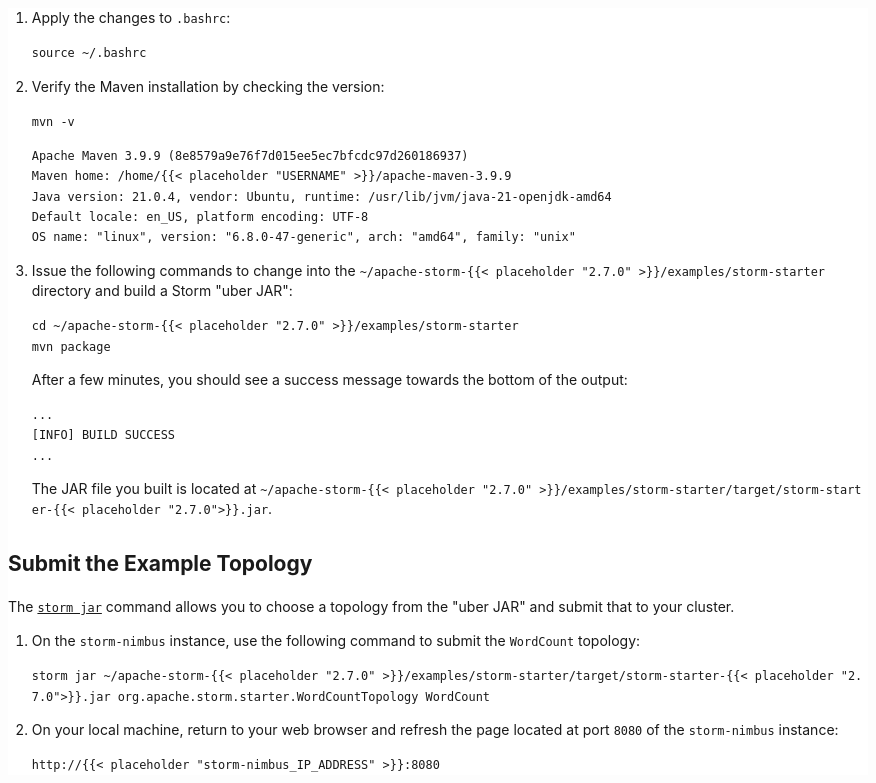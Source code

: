 1.  Apply the changes to `.bashrc`:

    ```command {title="storm-nimbus"}
    source ~/.bashrc
    ```

1.  Verify the Maven installation by checking the version:

    ```command {title="storm-nimbus"}
    mvn -v
    ```

    ```output
    Apache Maven 3.9.9 (8e8579a9e76f7d015ee5ec7bfcdc97d260186937)
    Maven home: /home/{{< placeholder "USERNAME" >}}/apache-maven-3.9.9
    Java version: 21.0.4, vendor: Ubuntu, runtime: /usr/lib/jvm/java-21-openjdk-amd64
    Default locale: en_US, platform encoding: UTF-8
    OS name: "linux", version: "6.8.0-47-generic", arch: "amd64", family: "unix"
    ```

1.  Issue the following commands to change into the `~/apache-storm-{{< placeholder "2.7.0" >}}/examples/storm-starter` directory and build a Storm "uber JAR":

    ```command {title="storm-nimbus"}
    cd ~/apache-storm-{{< placeholder "2.7.0" >}}/examples/storm-starter
    mvn package
    ```

    After a few minutes, you should see a success message towards the bottom of the output:

    ```output
    ...
    [INFO] BUILD SUCCESS
    ...
    ```

    The JAR file you built is located at `~/apache-storm-{{< placeholder "2.7.0" >}}/examples/storm-starter/target/storm-starter-{{< placeholder "2.7.0">}}.jar`.

## Submit the Example Topology

The [`storm jar`](https://github.com/apache/storm/blob/master/examples/storm-starter/README.markdown#packaging-storm-starter-for-use-on-a-storm-cluster) command allows you to choose a topology from the "uber JAR" and submit that to your cluster.

1.  On the `storm-nimbus` instance, use the following command to submit the `WordCount` topology:

    ```command {title="storm-nimbus"}
    storm jar ~/apache-storm-{{< placeholder "2.7.0" >}}/examples/storm-starter/target/storm-starter-{{< placeholder "2.7.0">}}.jar org.apache.storm.starter.WordCountTopology WordCount
    ```

1.  On your local machine, return to your web browser and refresh the page located at port `8080` of the `storm-nimbus` instance:

    ```command {title="Local machine"}
    http://{{< placeholder "storm-nimbus_IP_ADDRESS" >}}:8080
    ```
